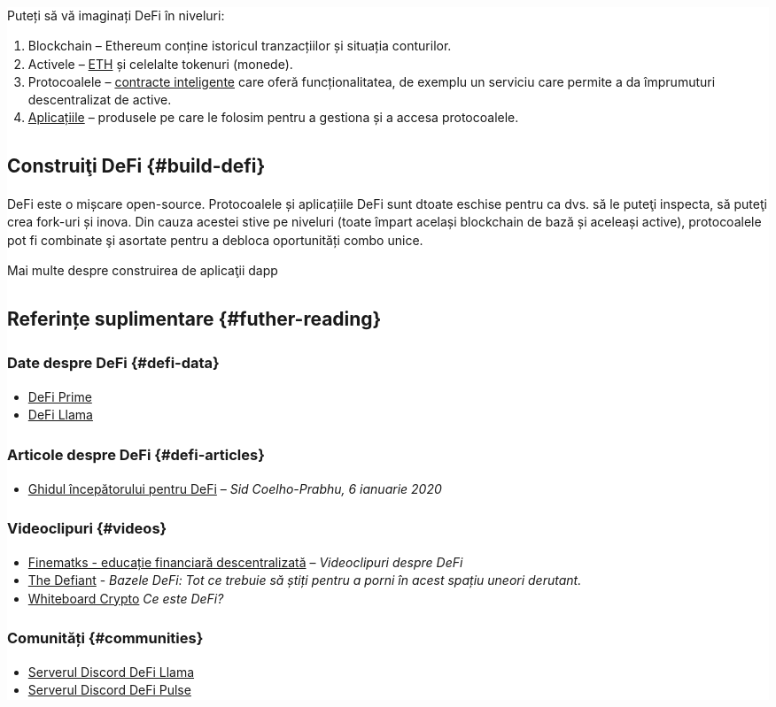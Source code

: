 Puteți să vă imaginați DeFi în niveluri:

1. Blockchain – Ethereum conține istoricul tranzacțiilor și situația conturilor.
2. Activele – [ETH](/what-is-ether/) și celelalte tokenuri (monede).
3. Protocoalele – [contracte inteligente](/glossary/#smart-contract) care oferă funcționalitatea, de exemplu un serviciu care permite a da împrumuturi descentralizat de active.
4. [Aplicațiile](/apps/) – produsele pe care le folosim pentru a gestiona și a accesa protocoalele.

## Construiţi DeFi {#build-defi}

DeFi este o mișcare open-source. Protocoalele și aplicațiile DeFi sunt dtoate eschise pentru ca dvs. să le puteţi inspecta, să puteţi crea fork-uri și inova. Din cauza acestei stive pe niveluri (toate împart același blockchain de bază și aceleași active), protocoalele pot fi combinate şi asortate pentru a debloca oportunități combo unice.

<ButtonLink href="/developers/docs/dapps/">
  Mai multe despre construirea de aplicaţii dapp
</ButtonLink>

## Referințe suplimentare {#futher-reading}

### Date despre DeFi {#defi-data}

- [DeFi Prime](https://defiprime.com/)
- [DeFi Llama](https://defillama.com/)

### Articole despre DeFi {#defi-articles}

- [Ghidul începătorului pentru DeFi](https://blog.coinbase.com/a-beginners-guide-to-decentralized-finance-defi-574c68ff43c4) – _Sid Coelho-Prabhu, 6 ianuarie 2020_

### Videoclipuri {#videos}

- [Finematks - educație financiară descentralizată](https://finematics.com/) – _Videoclipuri despre DeFi_
- [The Defiant](https://www.youtube.com/playlist?list=PLaDcID4s1KronHMKojfjwiHL0DdQEPDcq) - _Bazele DeFi: Tot ce trebuie să știți pentru a porni în acest spațiu uneori derutant._
- [Whiteboard Crypto](https://youtu.be/17QRFlml4pA) _Ce este DeFi?_

### Comunități {#communities}

- [Serverul Discord DeFi Llama](https://discord.gg/buPFYXzDDd)
- [Serverul Discord DeFi Pulse](https://discord.gg/Gx4TCTk)
